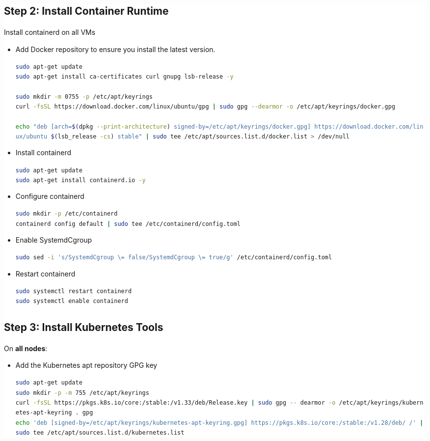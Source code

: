 ## Step 2: Install Container Runtime

Install containerd on all VMs

-   Add Docker repository to ensure you install the latest version.

    ```bash
    sudo apt-get update
    sudo apt-get install ca-certificates curl gnupg lsb-release -y

    sudo mkdir -m 0755 -p /etc/apt/keyrings
    curl -fsSL https://download.docker.com/linux/ubuntu/gpg | sudo gpg --dearmor -o /etc/apt/keyrings/docker.gpg

    echo "deb [arch=$(dpkg --print-architecture) signed-by=/etc/apt/keyrings/docker.gpg] https://download.docker.com/linux/ubuntu $(lsb_release -cs) stable" | sudo tee /etc/apt/sources.list.d/docker.list > /dev/null
    ```

-   Install containerd

    ```bash
    sudo apt-get update
    sudo apt-get install containerd.io -y
    ```

-   Configure containerd

    ```bash
    sudo mkdir -p /etc/containerd
    containerd config default | sudo tee /etc/containerd/config.toml
    ```

-   Enable SystemdCgroup

    ```bash
    sudo sed -i 's/SystemdCgroup \= false/SystemdCgroup \= true/g' /etc/containerd/config.toml
    ```

-   Restart containerd

    ```bash
    sudo systemctl restart containerd
    sudo systemctl enable containerd
    ```

## Step 3: Install Kubernetes Tools

On **all nodes**:

-   Add the Kubernetes apt repository GPG key

    ```bash
    sudo apt-get update
    sudo mkdir -p -m 755 /etc/apt/keyrings
    curl -fsSL https://pkgs.k8s.io/core:/stable:/v1.33/deb/Release.key | sudo gpg -- dearmor -o /etc/apt/keyrings/kubernetes-apt-keyring . gpg
    echo 'deb [signed-by=/etc/apt/keyrings/kubernetes-apt-keyring.gpg] https://pkgs.k8s.io/core:/stable:/v1.28/deb/ /' | sudo tee /etc/apt/sources.list.d/kubernetes.list
    ```
